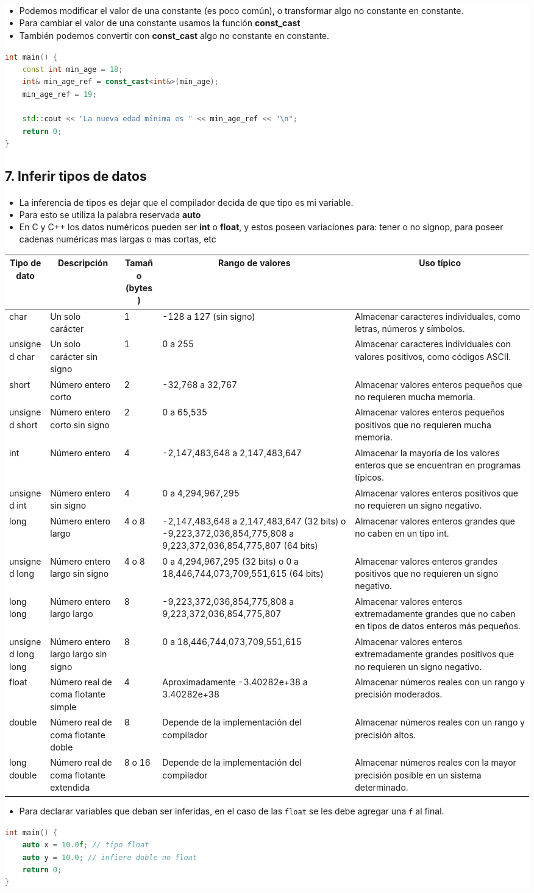 - Podemos modificar el valor de una constante (es poco común), o transformar algo no constante en constante.
- Para cambiar el valor de una constante usamos la función **const_cast**
- También podemos convertir con **const_cast** algo no constante en constante.

```C++
int main() {
    const int min_age = 18;
    int& min_age_ref = const_cast<int&>(min_age);
    min_age_ref = 19;
    
    std::cout << "La nueva edad mínima es " << min_age_ref << "\n";
    return 0;
}
```


## 7. Inferir tipos de datos

- La inferencia de tipos es dejar que el compilador decida de que tipo es mi variable.
- Para esto se utiliza la palabra reservada **auto**
- En C y C++ los datos numéricos pueden ser **int** o **float**, y estos poseen variaciones para: tener o no signop, para poseer cadenas numéricas mas largas o mas cortas, etc

| **Tipo de dato**   | **Descripción**                        | **Tamaño (bytes)** | **Rango de valores**                                                                                        | **Uso típico**                                                                                        |
| ------------------ | -------------------------------------- | ------------------ | ----------------------------------------------------------------------------------------------------------- | ----------------------------------------------------------------------------------------------------- |
| char               | Un solo carácter                       | 1                  | -128 a 127 (sin signo)                                                                                      | Almacenar caracteres individuales, como letras, números y símbolos.                                   |
| unsigned char      | Un solo carácter sin signo             | 1                  | 0 a 255                                                                                                     | Almacenar caracteres individuales con valores positivos, como códigos ASCII.                          |
| short              | Número entero corto                    | 2                  | -32,768 a 32,767                                                                                            | Almacenar valores enteros pequeños que no requieren mucha memoria.                                    |
| unsigned short     | Número entero corto sin signo          | 2                  | 0 a 65,535                                                                                                  | Almacenar valores enteros pequeños positivos que no requieren mucha memoria.                          |
| int                | Número entero                          | 4                  | -2,147,483,648 a 2,147,483,647                                                                              | Almacenar la mayoría de los valores enteros que se encuentran en programas típicos.                   |
| unsigned int       | Número entero sin signo                | 4                  | 0 a 4,294,967,295                                                                                           | Almacenar valores enteros positivos que no requieren un signo negativo.                               |
| long               | Número entero largo                    | 4 o 8              | -2,147,483,648 a 2,147,483,647 (32 bits) o -9,223,372,036,854,775,808 a 9,223,372,036,854,775,807 (64 bits) | Almacenar valores enteros grandes que no caben en un tipo int.                                        |
| unsigned long      | Número entero largo sin signo          | 4 o 8              | 0 a 4,294,967,295 (32 bits) o 0 a 18,446,744,073,709,551,615 (64 bits)                                      | Almacenar valores enteros grandes positivos que no requieren un signo negativo.                       |
| long long          | Número entero largo largo              | 8                  | -9,223,372,036,854,775,808 a 9,223,372,036,854,775,807                                                      | Almacenar valores enteros extremadamente grandes que no caben en tipos de datos enteros más pequeños. |
| unsigned long long | Número entero largo largo sin signo    | 8                  | 0 a 18,446,744,073,709,551,615                                                                              | Almacenar valores enteros extremadamente grandes positivos que no requieren un signo negativo.        |
| float              | Número real de coma flotante simple    | 4                  | Aproximadamente -3.40282e+38 a 3.40282e+38                                                                  | Almacenar números reales con un rango y precisión moderados.                                          |
| double             | Número real de coma flotante doble     | 8                  | Depende de la implementación del compilador                                                                 | Almacenar números reales con un rango y precisión altos.                                              |
| long double        | Número real de coma flotante extendida | 8 o 16             | Depende de la implementación del compilador                                                                 | Almacenar números reales con la mayor precisión posible en un sistema determinado.                    |
- Para declarar variables que deban ser inferidas, en el caso de las `float` se les debe agregar una `f` al final.

```C++
int main() {
	auto x = 10.0f; // tipo float
	auto y = 10.0; // infiere doble no float
	return 0;
}
```
